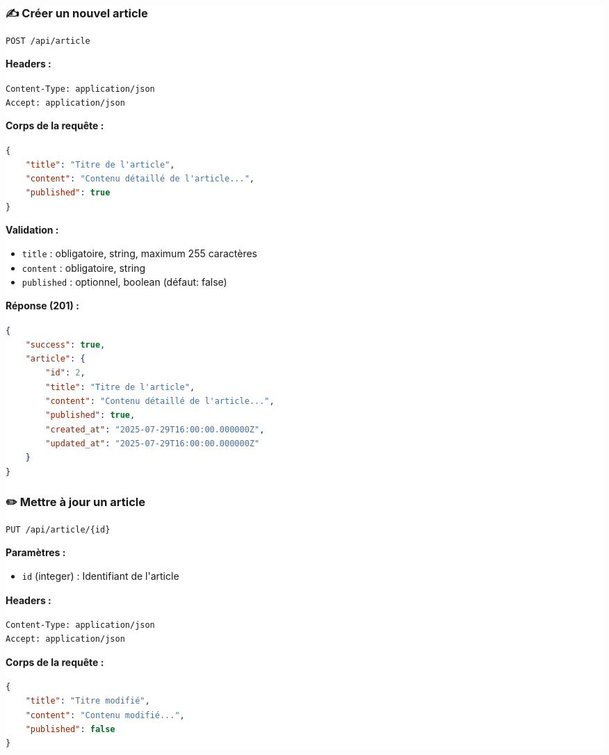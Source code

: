 ### ✍️ Créer un nouvel article

```http
POST /api/article
```

**Headers :**
```
Content-Type: application/json
Accept: application/json
```

**Corps de la requête :**
```json
{
    "title": "Titre de l'article",
    "content": "Contenu détaillé de l'article...",
    "published": true
}
```

**Validation :**
- `title` : obligatoire, string, maximum 255 caractères
- `content` : obligatoire, string
- `published` : optionnel, boolean (défaut: false)

**Réponse (201) :**
```json
{
    "success": true,
    "article": {
        "id": 2,
        "title": "Titre de l'article",
        "content": "Contenu détaillé de l'article...",
        "published": true,
        "created_at": "2025-07-29T16:00:00.000000Z",
        "updated_at": "2025-07-29T16:00:00.000000Z"
    }
}
```

### ✏️ Mettre à jour un article

```http
PUT /api/article/{id}
```

**Paramètres :**
- `id` (integer) : Identifiant de l'article

**Headers :**
```
Content-Type: application/json
Accept: application/json
```

**Corps de la requête :**
```json
{
    "title": "Titre modifié",
    "content": "Contenu modifié...",
    "published": false
}
```
